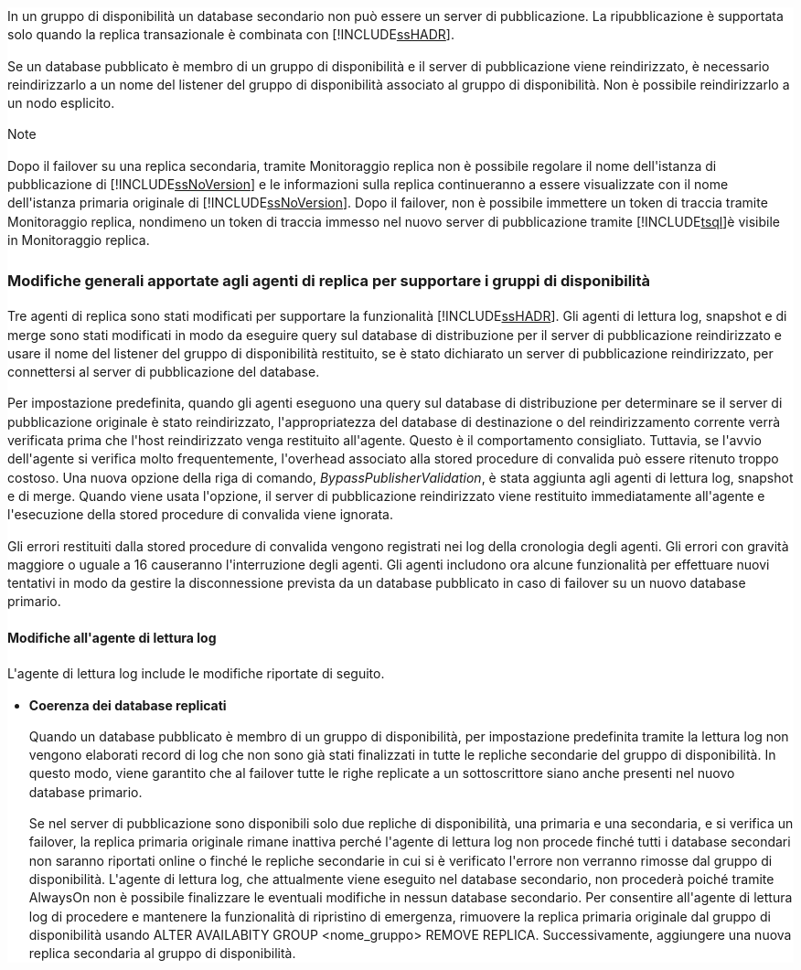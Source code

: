  In un gruppo di disponibilità un database secondario non può essere un server di pubblicazione. La ripubblicazione è supportata solo quando la replica transazionale è combinata con [!INCLUDE[ssHADR](../../../includes/sshadr-md.md)].  
  
 Se un database pubblicato è membro di un gruppo di disponibilità e il server di pubblicazione viene reindirizzato, è necessario reindirizzarlo a un nome del listener del gruppo di disponibilità associato al gruppo di disponibilità. Non è possibile reindirizzarlo a un nodo esplicito.  
  
> [!NOTE]  
>  Dopo il failover su una replica secondaria, tramite Monitoraggio replica non è possibile regolare il nome dell'istanza di pubblicazione di [!INCLUDE[ssNoVersion](../../../includes/ssnoversion-md.md)] e le informazioni sulla replica continueranno a essere visualizzate con il nome dell'istanza primaria originale di [!INCLUDE[ssNoVersion](../../../includes/ssnoversion-md.md)]. Dopo il failover, non è possibile immettere un token di traccia tramite Monitoraggio replica, nondimeno un token di traccia immesso nel nuovo server di pubblicazione tramite [!INCLUDE[tsql](../../../includes/tsql-md.md)]è visibile in Monitoraggio replica.  
  
###  <a name="Changes"></a> Modifiche generali apportate agli agenti di replica per supportare i gruppi di disponibilità  
 Tre agenti di replica sono stati modificati per supportare la funzionalità [!INCLUDE[ssHADR](../../../includes/sshadr-md.md)]. Gli agenti di lettura log, snapshot e di merge sono stati modificati in modo da eseguire query sul database di distribuzione per il server di pubblicazione reindirizzato e usare il nome del listener del gruppo di disponibilità restituito, se è stato dichiarato un server di pubblicazione reindirizzato, per connettersi al server di pubblicazione del database.  
  
 Per impostazione predefinita, quando gli agenti eseguono una query sul database di distribuzione per determinare se il server di pubblicazione originale è stato reindirizzato, l'appropriatezza del database di destinazione o del reindirizzamento corrente verrà verificata prima che l'host reindirizzato venga restituito all'agente. Questo è il comportamento consigliato. Tuttavia, se l'avvio dell'agente si verifica molto frequentemente, l'overhead associato alla stored procedure di convalida può essere ritenuto troppo costoso. Una nuova opzione della riga di comando, *BypassPublisherValidation*, è stata aggiunta agli agenti di lettura log, snapshot e di merge. Quando viene usata l'opzione, il server di pubblicazione reindirizzato viene restituito immediatamente all'agente e l'esecuzione della stored procedure di convalida viene ignorata.  
  
 Gli errori restituiti dalla stored procedure di convalida vengono registrati nei log della cronologia degli agenti. Gli errori con gravità maggiore o uguale a 16 causeranno l'interruzione degli agenti. Gli agenti includono ora alcune funzionalità per effettuare nuovi tentativi in modo da gestire la disconnessione prevista da un database pubblicato in caso di failover su un nuovo database primario.  
  
#### <a name="log-reader-agent-modifications"></a>Modifiche all'agente di lettura log  
 L'agente di lettura log include le modifiche riportate di seguito.  
  
-   **Coerenza dei database replicati**  
  
     Quando un database pubblicato è membro di un gruppo di disponibilità, per impostazione predefinita tramite la lettura log non vengono elaborati record di log che non sono già stati finalizzati in tutte le repliche secondarie del gruppo di disponibilità. In questo modo, viene garantito che al failover tutte le righe replicate a un sottoscrittore siano anche presenti nel nuovo database primario.  
  
     Se nel server di pubblicazione sono disponibili solo due repliche di disponibilità, una primaria e una secondaria, e si verifica un failover, la replica primaria originale rimane inattiva perché l'agente di lettura log non procede finché tutti i database secondari non saranno riportati online o finché le repliche secondarie in cui si è verificato l'errore non verranno rimosse dal gruppo di disponibilità. L'agente di lettura log, che attualmente viene eseguito nel database secondario, non procederà poiché tramite AlwaysOn non è possibile finalizzare le eventuali modifiche in nessun database secondario. Per consentire all'agente di lettura log di procedere e mantenere la funzionalità di ripristino di emergenza, rimuovere la replica primaria originale dal gruppo di disponibilità usando ALTER AVAILABITY GROUP <nome_gruppo> REMOVE REPLICA. Successivamente, aggiungere una nuova replica secondaria al gruppo di disponibilità.  
  